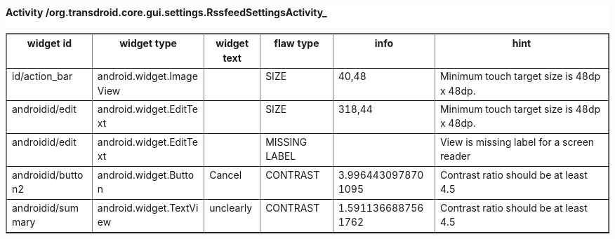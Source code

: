 
#### Activity /org.transdroid.core.gui.settings.RssfeedSettingsActivity_

<table border='1'>
	<tr>
		<th> widget id </th>
		<th> widget type </th>
		<th> widget text </th>
		<th> flaw type </th>
		<th> info </th>
		<th> hint </th>
	</tr>
	<tr>
		<td> id/action_bar </td>
		<td> android.widget.ImageView </td>
		<td>  </td>
		<td> SIZE </td>
		<td> 40,48 </td>
		<td> Minimum touch target size is 48dp x 48dp.  </td>
	</tr>
	<tr>
	</tr>
	<tr>
		<td> androidid/edit </td>
		<td> android.widget.EditText </td>
		<td>  </td>
		<td> SIZE </td>
		<td> 318,44 </td>
		<td> Minimum touch target size is 48dp x 48dp.  </td>
	</tr>
	<tr>
		<td> androidid/edit </td>
		<td> android.widget.EditText </td>
		<td>  </td>
		<td> MISSING LABEL </td>
		<td>  </td>
		<td> View is missing label for a screen reader </td>
	</tr>
	<tr>
		<td> androidid/button2 </td>
		<td> android.widget.Button </td>
		<td> Cancel </td>
		<td> CONTRAST </td>
		<td> 3.9964430978701095 </td>
		<td> Contrast ratio should be at least 4.5 </td>
	</tr>
	<tr>
		<td> androidid/summary </td>
		<td> android.widget.TextView </td>
		<td> unclearly </td>
		<td> CONTRAST </td>
		<td> 1.5911366887561762 </td>
		<td> Contrast ratio should be at least 4.5 </td>
	</tr>
</table>
